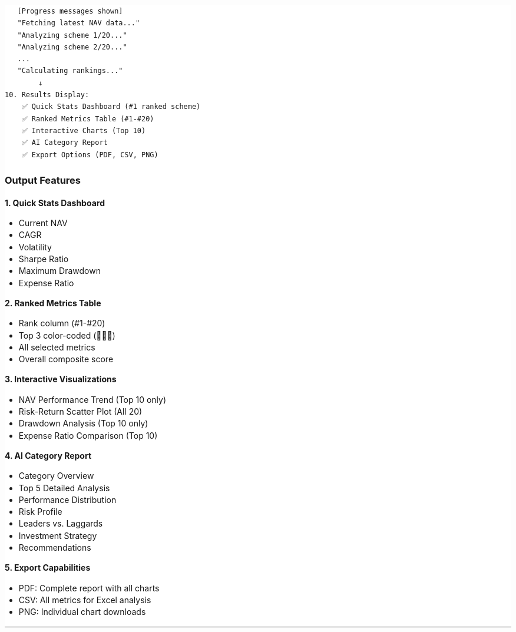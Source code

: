```
   [Progress messages shown]
   "Fetching latest NAV data..."
   "Analyzing scheme 1/20..."
   "Analyzing scheme 2/20..."
   ...
   "Calculating rankings..."
        ↓
10. Results Display:
    ✅ Quick Stats Dashboard (#1 ranked scheme)
    ✅ Ranked Metrics Table (#1-#20)
    ✅ Interactive Charts (Top 10)
    ✅ AI Category Report
    ✅ Export Options (PDF, CSV, PNG)
```

### Output Features

**1. Quick Stats Dashboard**
- Current NAV
- CAGR
- Volatility
- Sharpe Ratio
- Maximum Drawdown
- Expense Ratio

**2. Ranked Metrics Table**
- Rank column (#1-#20)
- Top 3 color-coded (🥇🥈🥉)
- All selected metrics
- Overall composite score

**3. Interactive Visualizations**
- NAV Performance Trend (Top 10 only)
- Risk-Return Scatter Plot (All 20)
- Drawdown Analysis (Top 10 only)
- Expense Ratio Comparison (Top 10)

**4. AI Category Report**
- Category Overview
- Top 5 Detailed Analysis
- Performance Distribution
- Risk Profile
- Leaders vs. Laggards
- Investment Strategy
- Recommendations

**5. Export Capabilities**
- PDF: Complete report with all charts
- CSV: All metrics for Excel analysis
- PNG: Individual chart downloads

---
